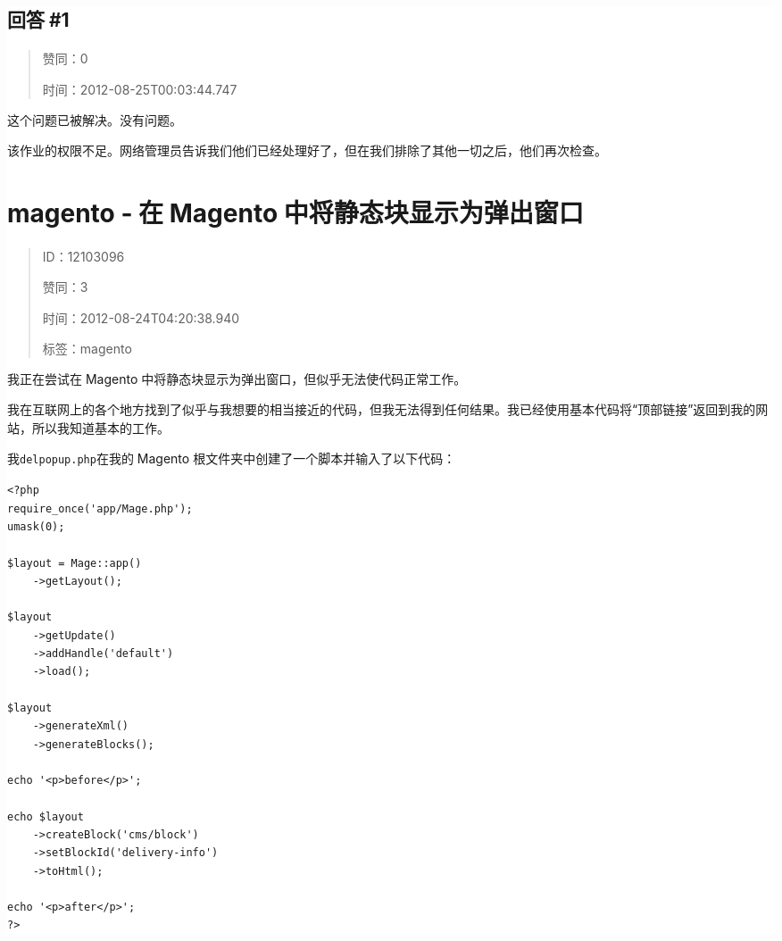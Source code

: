 ## 回答 #1

> 赞同：0
> 
> 时间：2012-08-25T00:03:44.747

这个问题已被解决。没有问题。

该作业的权限不足。网络管理员告诉我们他们已经处理好了，但在我们排除了其他一切之后，他们再次检查。

# magento - 在 Magento 中将静态块显示为弹出窗口

> ID：12103096
> 
> 赞同：3
> 
> 时间：2012-08-24T04:20:38.940
> 
> 标签：magento

我正在尝试在 Magento 中将静态块显示为弹出窗口，但似乎无法使代码正常工作。

我在互联网上的各个地方找到了似乎与我想要的相当接近的代码，但我无法得到任何结果。我已经使用基本代码将“顶部链接”返回到我的网站，所以我知道基本的工作。

我`delpopup.php`在我的 Magento 根文件夹中创建了一个脚本并输入了以下代码：

```
<?php
require_once('app/Mage.php');
umask(0);

$layout = Mage::app()
    ->getLayout();

$layout
    ->getUpdate()
    ->addHandle('default')
    ->load();

$layout
    ->generateXml()
    ->generateBlocks();

echo '<p>before</p>';

echo $layout
    ->createBlock('cms/block')
    ->setBlockId('delivery-info')
    ->toHtml();

echo '<p>after</p>';
?> 
```
